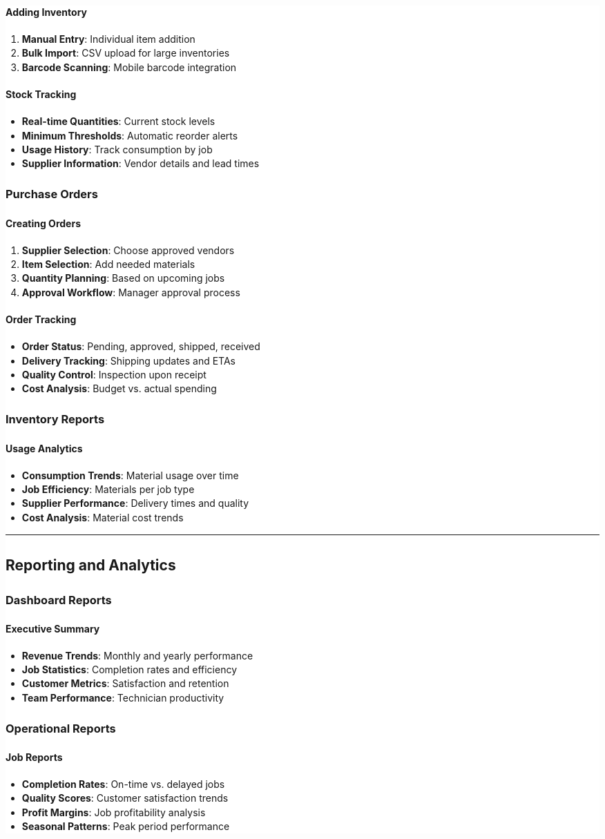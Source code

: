 #### Adding Inventory
1. **Manual Entry**: Individual item addition
2. **Bulk Import**: CSV upload for large inventories
3. **Barcode Scanning**: Mobile barcode integration

#### Stock Tracking
- **Real-time Quantities**: Current stock levels
- **Minimum Thresholds**: Automatic reorder alerts
- **Usage History**: Track consumption by job
- **Supplier Information**: Vendor details and lead times

### Purchase Orders

#### Creating Orders
1. **Supplier Selection**: Choose approved vendors
2. **Item Selection**: Add needed materials
3. **Quantity Planning**: Based on upcoming jobs
4. **Approval Workflow**: Manager approval process

#### Order Tracking
- **Order Status**: Pending, approved, shipped, received
- **Delivery Tracking**: Shipping updates and ETAs
- **Quality Control**: Inspection upon receipt
- **Cost Analysis**: Budget vs. actual spending

### Inventory Reports

#### Usage Analytics
- **Consumption Trends**: Material usage over time
- **Job Efficiency**: Materials per job type
- **Supplier Performance**: Delivery times and quality
- **Cost Analysis**: Material cost trends

---

## Reporting and Analytics

### Dashboard Reports

#### Executive Summary
- **Revenue Trends**: Monthly and yearly performance
- **Job Statistics**: Completion rates and efficiency
- **Customer Metrics**: Satisfaction and retention
- **Team Performance**: Technician productivity

### Operational Reports

#### Job Reports
- **Completion Rates**: On-time vs. delayed jobs
- **Quality Scores**: Customer satisfaction trends
- **Profit Margins**: Job profitability analysis
- **Seasonal Patterns**: Peak period performance
